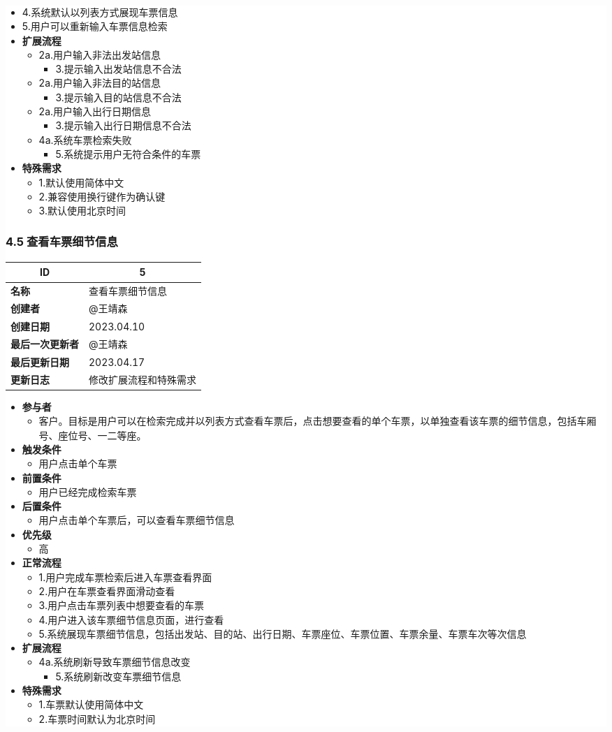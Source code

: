   - 4.系统默认以列表方式展现车票信息
  - 5.用户可以重新输入车票信息检索
- **扩展流程**
  - 2a.用户输入非法出发站信息
    - 3.提示输入出发站信息不合法
  - 2a.用户输入非法目的站信息
    - 3.提示输入目的站信息不合法
  - 2a.用户输入出行日期信息
    - 3.提示输入出行日期信息不合法
  - 4a.系统车票检索失败
    - 5.系统提示用户无符合条件的车票
- **特殊需求**
  - 1.默认使用简体中文
  - 2.兼容使用换行键作为确认键
  - 3.默认使用北京时间

### 4.5 查看车票细节信息

| **ID**             | 5                      |
| ------------------ | ---------------------- |
| **名称**           | 查看车票细节信息       |
| **创建者**         | @王靖森                |
| **创建日期**       | 2023.04.10             |
| **最后一次更新者** | @王靖森                |
| **最后更新日期**   | 2023.04.17             |
| **更新日志**       | 修改扩展流程和特殊需求 |

- **参与者**
  - 客户。目标是用户可以在检索完成并以列表方式查看车票后，点击想要查看的单个车票，以单独查看该车票的细节信息，包括车厢号、座位号、一二等座。
- **触发条件**
  - 用户点击单个车票
- **前置条件**
  - 用户已经完成检索车票
- **后置条件**
  - 用户点击单个车票后，可以查看车票细节信息
- **优先级**
  - 高
- **正常流程**
  - 1.用户完成车票检索后进入车票查看界面
  - 2.用户在车票查看界面滑动查看
  - 3.用户点击车票列表中想要查看的车票
  - 4.用户进入该车票细节信息页面，进行查看
  - 5.系统展现车票细节信息，包括出发站、目的站、出行日期、车票座位、车票位置、车票余量、车票车次等次信息
- **扩展流程**
  - 4a.系统刷新导致车票细节信息改变
    - 5.系统刷新改变车票细节信息
- **特殊需求**
  - 1.车票默认使用简体中文
  - 2.车票时间默认为北京时间
